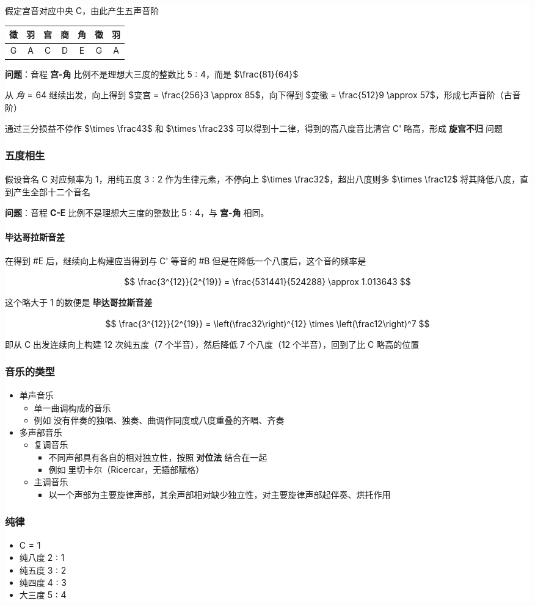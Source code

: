 假定宫音对应中央 C，由此产生五声音阶

| 徵  | 羽  | 宫  | 商  | 角  | 徵  | 羽  |
| :-: | :-: | :-: | :-: | :-: | :-: | :-: |
|  G  |  A  |  C  |  D  |  E  |  G  |  A  |

**问题**：音程 **宫-角** 比例不是理想大三度的整数比 $5:4$，而是 $\frac{81}{64}$

从 $角 = 64$ 继续出发，向上得到 $变宫 = \frac{256}3 \approx 85$，向下得到 $变徵 = \frac{512}9 \approx 57$，形成七声音阶（古音阶）

通过三分损益不停作 $\times \frac43$ 和 $\times \frac23$ 可以得到十二律，得到的高八度音比清宫 C' 略高，形成 **旋宫不归** 问题

### 五度相生

假设音名 $\mathrm{C}$ 对应频率为 $1$，用纯五度 $3:2$ 作为生律元素，不停向上 $\times \frac32$，超出八度则多 $\times \frac12$ 将其降低八度，直到产生全部十二个音名

**问题**：音程 **C-E** 比例不是理想大三度的整数比 $5:4$，与 **宫-角** 相同。

#### 毕达哥拉斯音差

在得到 #E 后，继续向上构建应当得到与 C' 等音的 #B
但是在降低一个八度后，这个音的频率是

$$
\frac{3^{12}}{2^{19}} = \frac{531441}{524288} \approx 1.013643
$$

这个略大于 $1$ 的数便是 **毕达哥拉斯音差**

$$
\frac{3^{12}}{2^{19}} = \left(\frac32\right)^{12} \times \left(\frac12\right)^7
$$

即从 $\mathrm{C}$ 出发连续向上构建 $12$ 次纯五度（$7$ 个半音），然后降低 $7$ 个八度（$12$ 个半音），回到了比 $\mathrm{C}$ 略高的位置

### 音乐的类型

- 单声音乐
  - 单一曲调构成的音乐
  - 例如 没有伴奏的独唱、独奏、曲调作同度或八度重叠的齐唱、齐奏
- 多声部音乐
  - 复调音乐
    - 不同声部具有各自的相对独立性，按照 **对位法** 结合在一起
    - 例如 里切卡尔（Ricercar，无插部赋格）
  - 主调音乐
    - 以一个声部为主要旋律声部，其余声部相对缺少独立性，对主要旋律声部起伴奏、烘托作用

### 纯律

- $\mathrm{C} = 1$
- 纯八度 $2:1$
- 纯五度 $3:2$
- 纯四度 $4:3$
- 大三度 $5:4$
